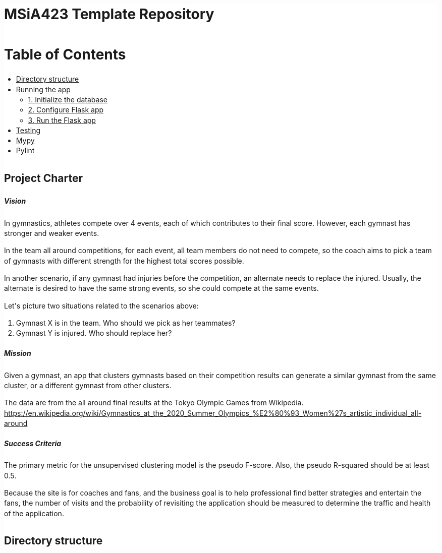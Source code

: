 # MSiA423 Template Repository

# Table of Contents
* [Directory structure ](#Directory-structure)
* [Running the app ](#Running-the-app)
	* [1. Initialize the database ](#1.-Initialize-the-database)
	* [2. Configure Flask app ](#2.-Configure-Flask-app)
	* [3. Run the Flask app ](#3.-Run-the-Flask-app)
* [Testing](#Testing)
* [Mypy](#Mypy)
* [Pylint](#Pylint)

## Project Charter
##### Vision
In gymnastics, athletes compete over 4 events, each of which contributes to their final score. 
However, each gymnast has stronger and weaker events. 

In the team all around competitions, for each event, all team members do not need to compete, 
so the coach aims to pick a team of gymnasts with different strength for the highest total scores possible. 

In another scenario, if any gymnast had injuries before the competition, an alternate needs to replace 
the injured. Usually, the alternate is desired to have the same strong events, so she could 
compete at the same events.

Let's picture two situations related to the scenarios above:
1. Gymnast X is in the team. Who should we pick as her teammates?
2. Gymnast Y is injured. Who should replace her?

##### Mission
Given a gymnast, an app that clusters gymnasts based on their competition results can generate 
a similar gymnast from the same cluster, or a different gymnast from other clusters.

The data are from the all around final results at the Tokyo Olympic Games from Wikipedia.\
https://en.wikipedia.org/wiki/Gymnastics_at_the_2020_Summer_Olympics_%E2%80%93_Women%27s_artistic_individual_all-around

##### Success Criteria
The primary metric for the unsupervised clustering model is the pseudo F-score. 
Also, the pseudo R-squared should be at least 0.5.

Because the site is for coaches and fans, 
and the business goal is to help professional find better strategies and entertain the fans, 
the number of visits and the probability of revisiting the application should be measured to 
determine the traffic and health of the application.


## Directory structure 
